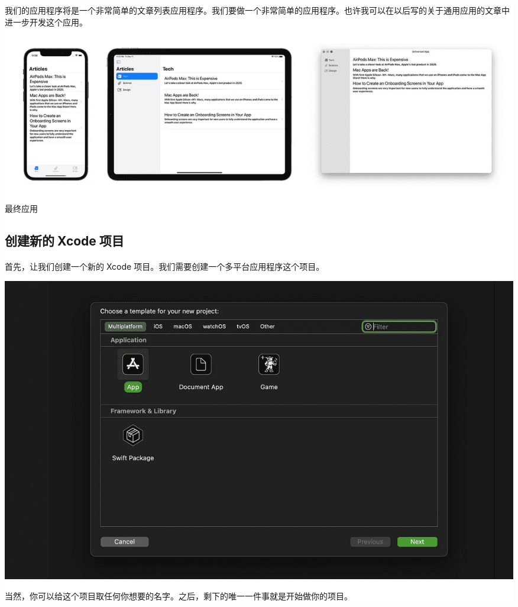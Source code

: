 我们的应用程序将是一个非常简单的文章列表应用程序。我们要做一个非常简单的应用程序。也许我可以在以后写的关于通用应用的文章中进一步开发这个应用。

![](img/727f8512fc6cf365bd61974ebebaa188.png)

最终应用

## 创建新的 Xcode 项目

首先，让我们创建一个新的 Xcode 项目。我们需要创建一个多平台应用程序这个项目。

![](img/ffb160b3a03840dca0efd0649df8e5da.png)

当然，你可以给这个项目取任何你想要的名字。之后，剩下的唯一一件事就是开始做你的项目。
